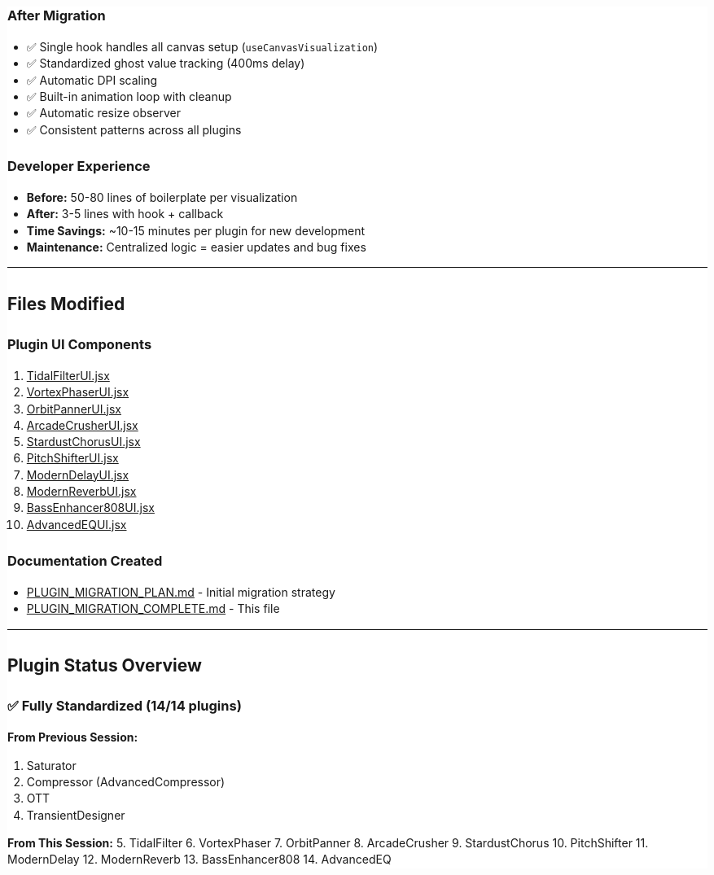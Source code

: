 ### After Migration
- ✅ Single hook handles all canvas setup (`useCanvasVisualization`)
- ✅ Standardized ghost value tracking (400ms delay)
- ✅ Automatic DPI scaling
- ✅ Built-in animation loop with cleanup
- ✅ Automatic resize observer
- ✅ Consistent patterns across all plugins

### Developer Experience
- **Before:** 50-80 lines of boilerplate per visualization
- **After:** 3-5 lines with hook + callback
- **Time Savings:** ~10-15 minutes per plugin for new development
- **Maintenance:** Centralized logic = easier updates and bug fixes

---

## Files Modified

### Plugin UI Components
1. [TidalFilterUI.jsx](../client/src/components/plugins/effects/TidalFilterUI.jsx)
2. [VortexPhaserUI.jsx](../client/src/components/plugins/effects/VortexPhaserUI.jsx)
3. [OrbitPannerUI.jsx](../client/src/components/plugins/effects/OrbitPannerUI.jsx)
4. [ArcadeCrusherUI.jsx](../client/src/components/plugins/effects/ArcadeCrusherUI.jsx)
5. [StardustChorusUI.jsx](../client/src/components/plugins/effects/StardustChorusUI.jsx)
6. [PitchShifterUI.jsx](../client/src/components/plugins/effects/PitchShifterUI.jsx)
7. [ModernDelayUI.jsx](../client/src/components/plugins/effects/ModernDelayUI.jsx)
8. [ModernReverbUI.jsx](../client/src/components/plugins/effects/ModernReverbUI.jsx)
9. [BassEnhancer808UI.jsx](../client/src/components/plugins/effects/BassEnhancer808UI.jsx)
10. [AdvancedEQUI.jsx](../client/src/components/plugins/effects/AdvancedEQUI.jsx)

### Documentation Created
- [PLUGIN_MIGRATION_PLAN.md](./PLUGIN_MIGRATION_PLAN.md) - Initial migration strategy
- [PLUGIN_MIGRATION_COMPLETE.md](./PLUGIN_MIGRATION_COMPLETE.md) - This file

---

## Plugin Status Overview

### ✅ Fully Standardized (14/14 plugins)
**From Previous Session:**
1. Saturator
2. Compressor (AdvancedCompressor)
3. OTT
4. TransientDesigner

**From This Session:**
5. TidalFilter
6. VortexPhaser
7. OrbitPanner
8. ArcadeCrusher
9. StardustChorus
10. PitchShifter
11. ModernDelay
12. ModernReverb
13. BassEnhancer808
14. AdvancedEQ
